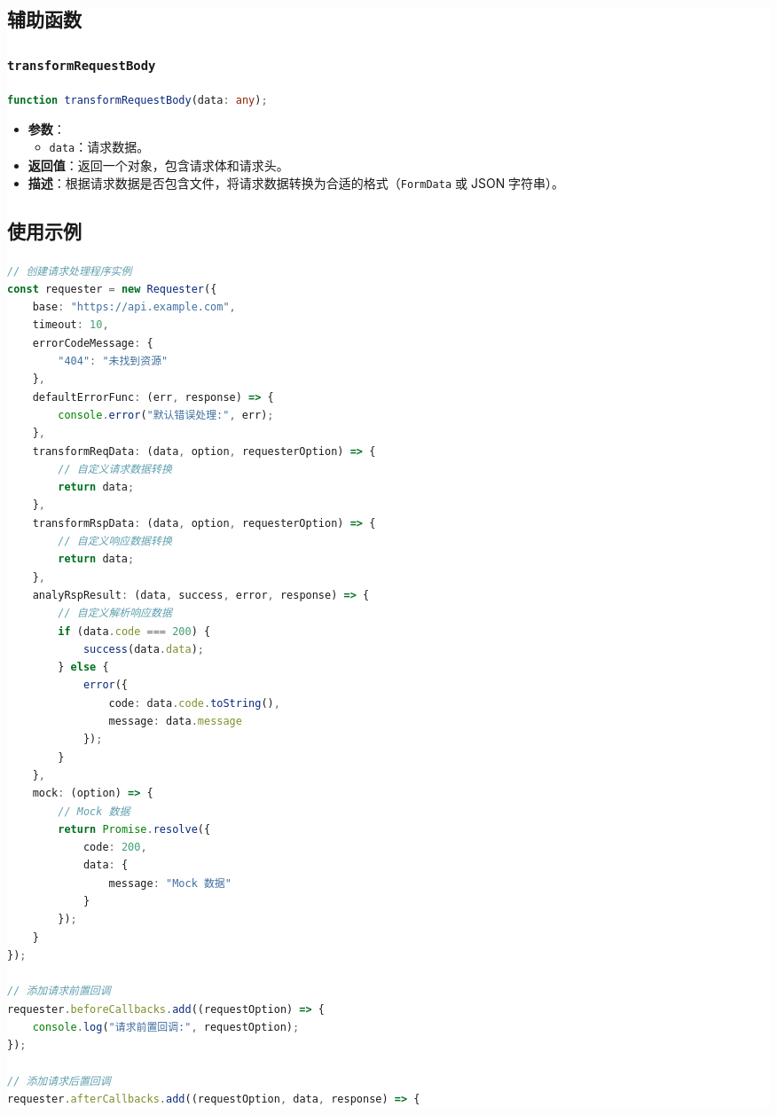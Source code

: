 ## 辅助函数

### `transformRequestBody`

```typescript
function transformRequestBody(data: any);
```

-   **参数**：
    -   `data`：请求数据。
-   **返回值**：返回一个对象，包含请求体和请求头。
-   **描述**：根据请求数据是否包含文件，将请求数据转换为合适的格式（`FormData` 或 JSON 字符串）。

## 使用示例

```typescript
// 创建请求处理程序实例
const requester = new Requester({
    base: "https://api.example.com",
    timeout: 10,
    errorCodeMessage: {
        "404": "未找到资源"
    },
    defaultErrorFunc: (err, response) => {
        console.error("默认错误处理:", err);
    },
    transformReqData: (data, option, requesterOption) => {
        // 自定义请求数据转换
        return data;
    },
    transformRspData: (data, option, requesterOption) => {
        // 自定义响应数据转换
        return data;
    },
    analyRspResult: (data, success, error, response) => {
        // 自定义解析响应数据
        if (data.code === 200) {
            success(data.data);
        } else {
            error({
                code: data.code.toString(),
                message: data.message
            });
        }
    },
    mock: (option) => {
        // Mock 数据
        return Promise.resolve({
            code: 200,
            data: {
                message: "Mock 数据"
            }
        });
    }
});

// 添加请求前置回调
requester.beforeCallbacks.add((requestOption) => {
    console.log("请求前置回调:", requestOption);
});

// 添加请求后置回调
requester.afterCallbacks.add((requestOption, data, response) => {
```